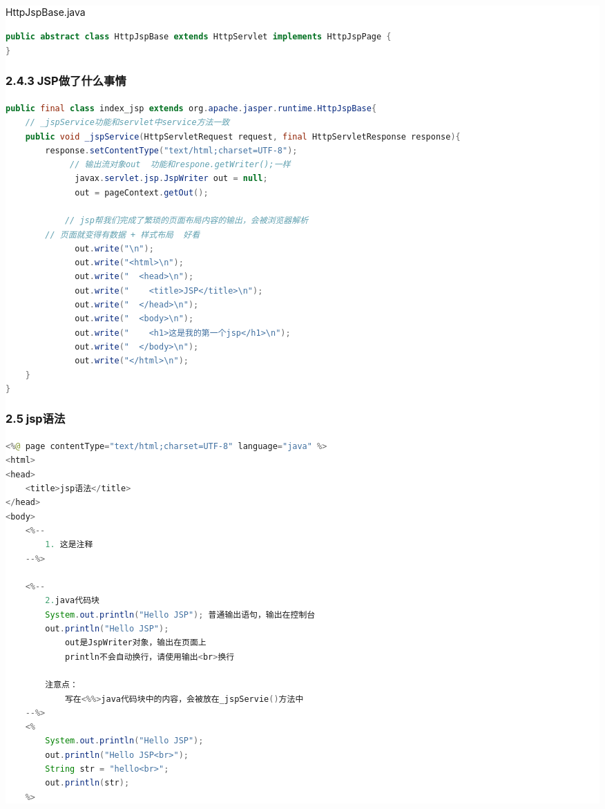 HttpJspBase.java

```java
public abstract class HttpJspBase extends HttpServlet implements HttpJspPage {
}
```





### 2.4.3 JSP做了什么事情

```java
public final class index_jsp extends org.apache.jasper.runtime.HttpJspBase{
    // _jspService功能和servlet中service方法一致
    public void _jspService(HttpServletRequest request, final HttpServletResponse response){
     	response.setContentType("text/html;charset=UTF-8");
       		 // 输出流对象out  功能和respone.getWriter();一样
              javax.servlet.jsp.JspWriter out = null;
              out = pageContext.getOut();

			// jsp帮我们完成了繁琐的页面布局内容的输出，会被浏览器解析
        // 页面就变得有数据 + 样式布局  好看
              out.write("\n");
              out.write("<html>\n");
              out.write("  <head>\n");
              out.write("    <title>JSP</title>\n");
              out.write("  </head>\n");
              out.write("  <body>\n");
              out.write("    <h1>这是我的第一个jsp</h1>\n");
              out.write("  </body>\n");
              out.write("</html>\n");
    }
}
```



### 2.5 jsp语法

```java
<%@ page contentType="text/html;charset=UTF-8" language="java" %>
<html>
<head>
    <title>jsp语法</title>
</head>
<body>
    <%--
        1. 这是注释
    --%>

    <%--
        2.java代码块
        System.out.println("Hello JSP"); 普通输出语句，输出在控制台
        out.println("Hello JSP");
            out是JspWriter对象，输出在页面上
            println不会自动换行，请使用输出<br>换行

        注意点：
            写在<%%>java代码块中的内容，会被放在_jspServie()方法中
    --%>
    <%
        System.out.println("Hello JSP");
        out.println("Hello JSP<br>");
        String str = "hello<br>";
        out.println(str);
    %>
```